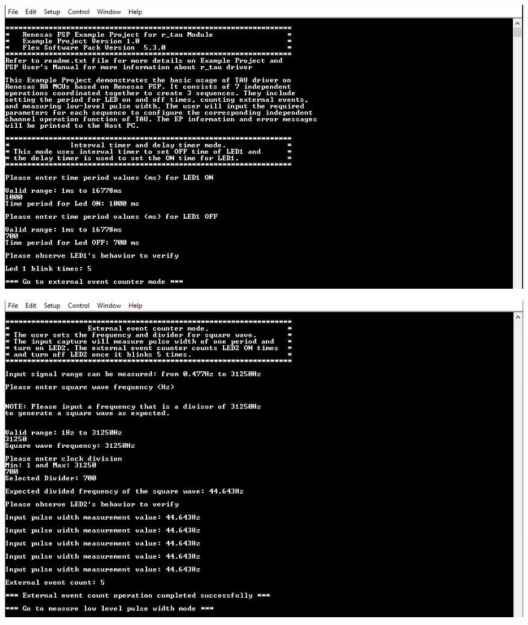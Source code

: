   ![serial_log_1](images/tau_serial_log1.png "Interval timer and delay counter operation")

  ![serial_log_2](images/tau_serial_log2.png "External event counter operation")
